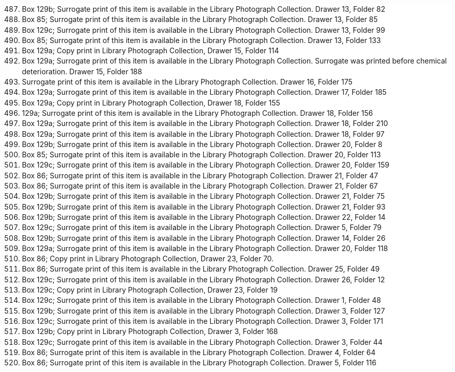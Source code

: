 487. Box 129b; Surrogate print of this item is available in the Library Photograph Collection. Drawer 13, Folder 82
488. Box 85; Surrogate print of this item is available in the Library Photograph Collection. Drawer 13, Folder 85
489. Box 129c; Surrogate print of this item is available in the Library Photograph Collection. Drawer 13, Folder 99
490. Box 85; Surrogate print of this item is available in the Library Photograph Collection. Drawer 13, Folder 133
491. Box 129a; Copy print in Library Photograph Collection, Drawer 15, Folder 114
492. Box 129a; Surrogate print of this item is available in the Library Photograph Collection. Surrogate was printed before chemical deterioration. Drawer 15, Folder 188
493. Surrogate print of this item is available in the Library Photograph Collection. Drawer 16, Folder 175
494. Box 129a; Surrogate print of this item is available in the Library Photograph Collection. Drawer 17, Folder 185
495. Box 129a; Copy print in Library Photograph Collection, Drawer 18, Folder 155
496. 129a; Surrogate print of this item is available in the Library Photograph Collection. Drawer 18, Folder 156
497. Box 129a; Surrogate print of this item is available in the Library Photograph Collection. Drawer 18, Folder 210
498. Box 129a; Surrogate print of this item is available in the Library Photograph Collection. Drawer 18, Folder 97
499. Box 129b; Surrogate print of this item is available in the Library Photograph Collection.   Drawer 20, Folder 8
500. Box 85; Surrogate print of this item is available in the Library Photograph Collection. Drawer 20, Folder 113
501. Box 129c; Surrogate print of this item is available in the Library Photograph Collection. Drawer 20, Folder 159
502. Box 86; Surrogate print of this item is available in the Library Photograph Collection. Drawer 21, Folder 47
503. Box 86; Surrogate print of this item is available in the Library Photograph Collection. Drawer 21, Folder 67
504. Box 129b; Surrogate print of this item is available in the Library Photograph Collection. Drawer 21, Folder 75
505. Box 129b; Surrogate print of this item is available in the Library Photograph Collection. Drawer 21, Folder 93
506. Box 129b; Surrogate print of this item is available in the Library Photograph Collection. Drawer 22, Folder 14
507. Box 129c; Surrogate print of this item is available in the Library Photograph Collection. Drawer 5, Folder 79
508. Box 129b; Surrogate print of this item is available in the Library Photograph Collection. Drawer 14, Folder 26
509. Box 129a; Surrogate print of this item is available in the Library Photograph Collection. Drawer 20, Folder 118
510. Box 86; Copy print in Library Photograph Collection, Drawer 23, Folder 70.
511. Box 86; Surrogate print of this item is available in the Library Photograph Collection. Drawer 25, Folder 49
512. Box 129c; Surrogate print of this item is available in the Library Photograph Collection. Drawer 26, Folder 12
513. Box 129c; Copy print in Library Photograph Collection, Drawer 23, Folder 19
514. Box 129c; Surrogate print of this item is available in the Library Photograph Collection. Drawer 1, Folder 48
515. Box 129b; Surrogate print of this item is available in the Library Photograph Collection. Drawer 3, Folder 127
516. Box 129c; Surrogate print of this item is available in the Library Photograph Collection. Drawer 3, Folder 171
517. Box 129b; Copy print in Library Photograph Collection, Drawer 3, Folder 168
518. Box 129c; Surrogate print of this item is available in the Library Photograph Collection. Drawer 3, Folder 44
519. Box 86; Surrogate print of this item is available in the Library Photograph Collection. Drawer 4, Folder 64
520. Box 86; Surrogate print of this item is available in the Library Photograph Collection. Drawer 5, Folder 116